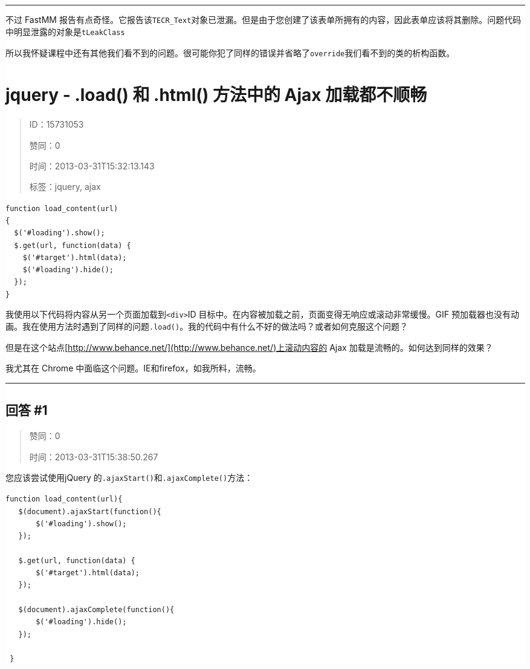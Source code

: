 * * *

不过 FastMM 报告有点奇怪。它报告该`TECR_Text`对象已泄漏。但是由于您创建了该表单所拥有的内容，因此表单应该将其删除。问题代码中明显泄露的对象是`tLeakClass`

所以我怀疑课程中还有其他我们看不到的问题。很可能你犯了同样的错误并省略了`override`我们看不到的类的析构函数。

# jquery - .load() 和 .html() 方法中的 Ajax 加载都不顺畅

> ID：15731053
> 
> 赞同：0
> 
> 时间：2013-03-31T15:32:13.143
> 
> 标签：jquery, ajax

```
function load_content(url)  
{
  $('#loading').show();
  $.get(url, function(data) {
    $('#target').html(data); 
    $('#loading').hide();  
  });  
} 
```

我使用以下代码将内容从另一个页面加载到`<div>`ID 目标中。在内容被加载之前，页面变得无响应或滚动非常缓慢。GIF 预加载器也没有动画。我在使用方法时遇到了同样的问题`.load()`。我的代码中有什么不好的做法吗？或者如何克服这个问题？

但是在这个站点[http://www.behance.net/](http://www.behance.net/)上滚动内容的 Ajax 加载是流畅的。如何达到同样的效果？

我尤其在 Chrome 中面临这个问题。IE和firefox，如我所料，流畅。

* * *

## 回答 #1

> 赞同：0
> 
> 时间：2013-03-31T15:38:50.267

您应该尝试使用jQuery 的`.ajaxStart()`和`.ajaxComplete()`方法：

```
function load_content(url){
   $(document).ajaxStart(function(){
       $('#loading').show();
   });

   $.get(url, function(data) {
       $('#target').html(data);
   });

   $(document).ajaxComplete(function(){
       $('#loading').hide();
   });

 } 
```
